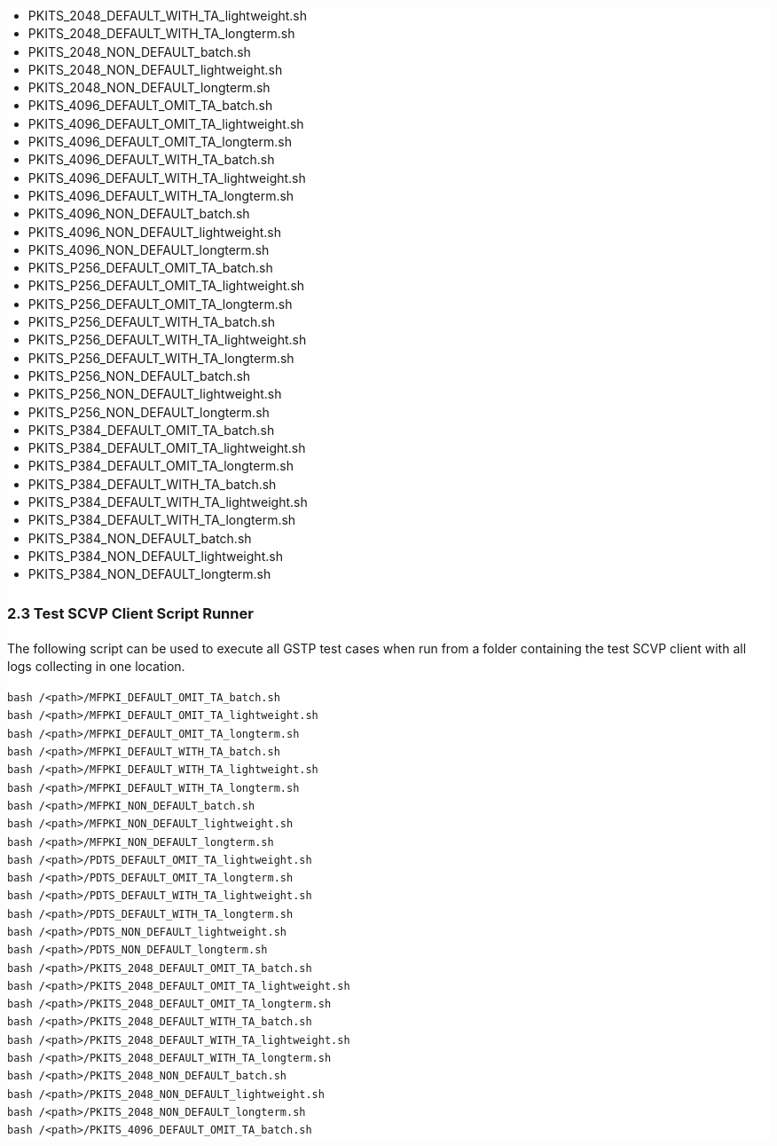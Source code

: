 *	PKITS_2048_DEFAULT_WITH_TA_lightweight.sh
*	PKITS_2048_DEFAULT_WITH_TA_longterm.sh
*	PKITS_2048_NON_DEFAULT_batch.sh
*	PKITS_2048_NON_DEFAULT_lightweight.sh
*	PKITS_2048_NON_DEFAULT_longterm.sh
*	PKITS_4096_DEFAULT_OMIT_TA_batch.sh
*	PKITS_4096_DEFAULT_OMIT_TA_lightweight.sh
*	PKITS_4096_DEFAULT_OMIT_TA_longterm.sh
*	PKITS_4096_DEFAULT_WITH_TA_batch.sh
*	PKITS_4096_DEFAULT_WITH_TA_lightweight.sh
*	PKITS_4096_DEFAULT_WITH_TA_longterm.sh
*	PKITS_4096_NON_DEFAULT_batch.sh
*	PKITS_4096_NON_DEFAULT_lightweight.sh
*	PKITS_4096_NON_DEFAULT_longterm.sh
*	PKITS_P256_DEFAULT_OMIT_TA_batch.sh
*	PKITS_P256_DEFAULT_OMIT_TA_lightweight.sh
*	PKITS_P256_DEFAULT_OMIT_TA_longterm.sh
*	PKITS_P256_DEFAULT_WITH_TA_batch.sh
*	PKITS_P256_DEFAULT_WITH_TA_lightweight.sh
*	PKITS_P256_DEFAULT_WITH_TA_longterm.sh
*	PKITS_P256_NON_DEFAULT_batch.sh
*	PKITS_P256_NON_DEFAULT_lightweight.sh
*	PKITS_P256_NON_DEFAULT_longterm.sh
*	PKITS_P384_DEFAULT_OMIT_TA_batch.sh
*	PKITS_P384_DEFAULT_OMIT_TA_lightweight.sh
*	PKITS_P384_DEFAULT_OMIT_TA_longterm.sh
*	PKITS_P384_DEFAULT_WITH_TA_batch.sh
*	PKITS_P384_DEFAULT_WITH_TA_lightweight.sh
*	PKITS_P384_DEFAULT_WITH_TA_longterm.sh
*	PKITS_P384_NON_DEFAULT_batch.sh
*	PKITS_P384_NON_DEFAULT_lightweight.sh
*	PKITS_P384_NON_DEFAULT_longterm.sh

### 2.3	Test SCVP Client Script Runner

The following script can be used to execute all GSTP test cases when run from a folder containing the test SCVP client with all logs collecting in one location.

```
bash /<path>/MFPKI_DEFAULT_OMIT_TA_batch.sh
bash /<path>/MFPKI_DEFAULT_OMIT_TA_lightweight.sh
bash /<path>/MFPKI_DEFAULT_OMIT_TA_longterm.sh
bash /<path>/MFPKI_DEFAULT_WITH_TA_batch.sh
bash /<path>/MFPKI_DEFAULT_WITH_TA_lightweight.sh
bash /<path>/MFPKI_DEFAULT_WITH_TA_longterm.sh
bash /<path>/MFPKI_NON_DEFAULT_batch.sh
bash /<path>/MFPKI_NON_DEFAULT_lightweight.sh
bash /<path>/MFPKI_NON_DEFAULT_longterm.sh
bash /<path>/PDTS_DEFAULT_OMIT_TA_lightweight.sh
bash /<path>/PDTS_DEFAULT_OMIT_TA_longterm.sh
bash /<path>/PDTS_DEFAULT_WITH_TA_lightweight.sh
bash /<path>/PDTS_DEFAULT_WITH_TA_longterm.sh
bash /<path>/PDTS_NON_DEFAULT_lightweight.sh
bash /<path>/PDTS_NON_DEFAULT_longterm.sh
bash /<path>/PKITS_2048_DEFAULT_OMIT_TA_batch.sh
bash /<path>/PKITS_2048_DEFAULT_OMIT_TA_lightweight.sh
bash /<path>/PKITS_2048_DEFAULT_OMIT_TA_longterm.sh
bash /<path>/PKITS_2048_DEFAULT_WITH_TA_batch.sh
bash /<path>/PKITS_2048_DEFAULT_WITH_TA_lightweight.sh
bash /<path>/PKITS_2048_DEFAULT_WITH_TA_longterm.sh
bash /<path>/PKITS_2048_NON_DEFAULT_batch.sh
bash /<path>/PKITS_2048_NON_DEFAULT_lightweight.sh
bash /<path>/PKITS_2048_NON_DEFAULT_longterm.sh
bash /<path>/PKITS_4096_DEFAULT_OMIT_TA_batch.sh
```